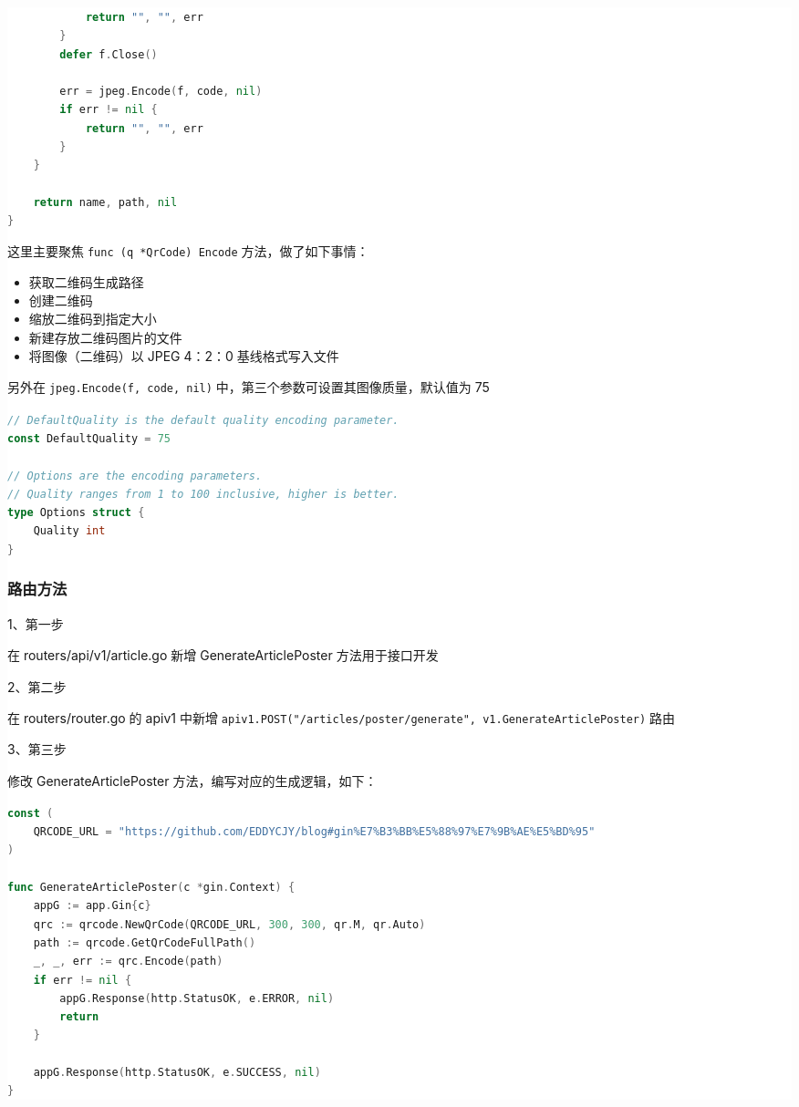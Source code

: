 ```go
			return "", "", err
		}
		defer f.Close()

		err = jpeg.Encode(f, code, nil)
		if err != nil {
			return "", "", err
		}
	}

	return name, path, nil
}
```

这里主要聚焦 `func (q *QrCode) Encode` 方法，做了如下事情：

- 获取二维码生成路径
- 创建二维码
- 缩放二维码到指定大小
- 新建存放二维码图片的文件
- 将图像（二维码）以 JPEG 4：2：0 基线格式写入文件

另外在 `jpeg.Encode(f, code, nil)` 中，第三个参数可设置其图像质量，默认值为 75

```go
// DefaultQuality is the default quality encoding parameter.
const DefaultQuality = 75

// Options are the encoding parameters.
// Quality ranges from 1 to 100 inclusive, higher is better.
type Options struct {
	Quality int
}
```

### 路由方法

1、第一步

在 routers/api/v1/article.go 新增 GenerateArticlePoster 方法用于接口开发

2、第二步

在 routers/router.go 的 apiv1 中新增 `apiv1.POST("/articles/poster/generate", v1.GenerateArticlePoster)` 路由

3、第三步

修改 GenerateArticlePoster 方法，编写对应的生成逻辑，如下：

```go
const (
	QRCODE_URL = "https://github.com/EDDYCJY/blog#gin%E7%B3%BB%E5%88%97%E7%9B%AE%E5%BD%95"
)

func GenerateArticlePoster(c *gin.Context) {
	appG := app.Gin{c}
	qrc := qrcode.NewQrCode(QRCODE_URL, 300, 300, qr.M, qr.Auto)
	path := qrcode.GetQrCodeFullPath()
	_, _, err := qrc.Encode(path)
	if err != nil {
		appG.Response(http.StatusOK, e.ERROR, nil)
		return
	}

	appG.Response(http.StatusOK, e.SUCCESS, nil)
}
```

